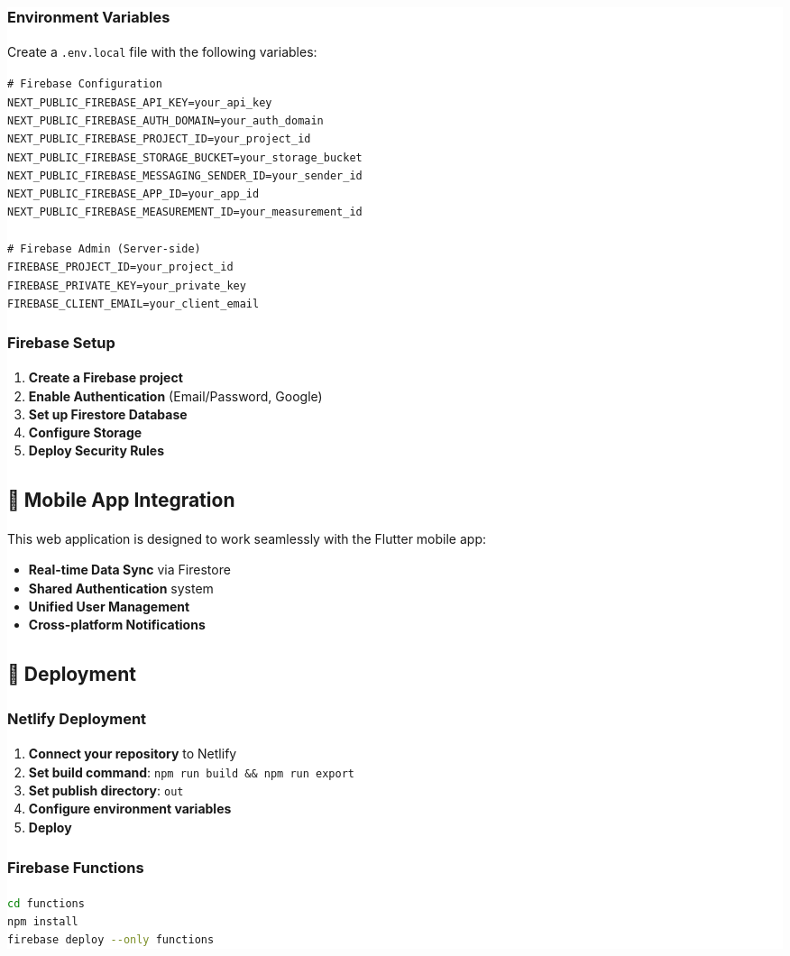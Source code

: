 ### Environment Variables

Create a `.env.local` file with the following variables:

```env
# Firebase Configuration
NEXT_PUBLIC_FIREBASE_API_KEY=your_api_key
NEXT_PUBLIC_FIREBASE_AUTH_DOMAIN=your_auth_domain
NEXT_PUBLIC_FIREBASE_PROJECT_ID=your_project_id
NEXT_PUBLIC_FIREBASE_STORAGE_BUCKET=your_storage_bucket
NEXT_PUBLIC_FIREBASE_MESSAGING_SENDER_ID=your_sender_id
NEXT_PUBLIC_FIREBASE_APP_ID=your_app_id
NEXT_PUBLIC_FIREBASE_MEASUREMENT_ID=your_measurement_id

# Firebase Admin (Server-side)
FIREBASE_PROJECT_ID=your_project_id
FIREBASE_PRIVATE_KEY=your_private_key
FIREBASE_CLIENT_EMAIL=your_client_email
```

### Firebase Setup

1. **Create a Firebase project**
2. **Enable Authentication** (Email/Password, Google)
3. **Set up Firestore Database**
4. **Configure Storage**
5. **Deploy Security Rules**

## 📱 Mobile App Integration

This web application is designed to work seamlessly with the Flutter mobile app:

- **Real-time Data Sync** via Firestore
- **Shared Authentication** system
- **Unified User Management**
- **Cross-platform Notifications**

## 🚀 Deployment

### Netlify Deployment

1. **Connect your repository** to Netlify
2. **Set build command**: `npm run build && npm run export`
3. **Set publish directory**: `out`
4. **Configure environment variables**
5. **Deploy**

### Firebase Functions

```bash
cd functions
npm install
firebase deploy --only functions
```
